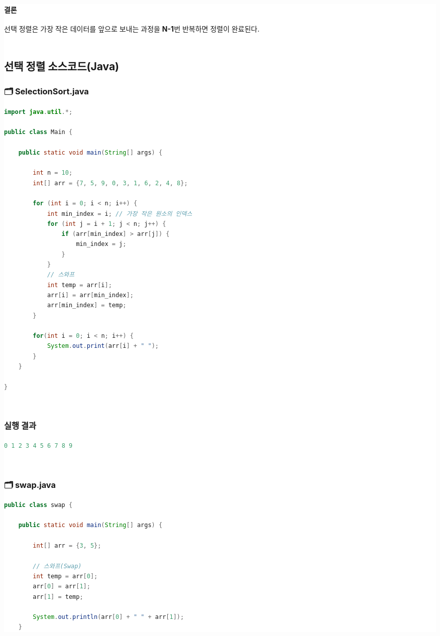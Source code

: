 ### ```결론```
선택 정렬은 가장 작은 데이터를 앞으로 보내는 과정을 **N-1**번 반복하면 정렬이 완료된다.
<br>
<br>

## 선택 정렬 소스코드(Java)
### 🗂️ SelectionSort.java
```java
import java.util.*;

public class Main {

    public static void main(String[] args) {

        int n = 10;
        int[] arr = {7, 5, 9, 0, 3, 1, 6, 2, 4, 8};

        for (int i = 0; i < n; i++) {
            int min_index = i; // 가장 작은 원소의 인덱스 
            for (int j = i + 1; j < n; j++) {
                if (arr[min_index] > arr[j]) {
                    min_index = j;
                }
            }
            // 스와프
            int temp = arr[i];
            arr[i] = arr[min_index];
            arr[min_index] = temp;
        }

        for(int i = 0; i < n; i++) {
            System.out.print(arr[i] + " ");
        }
    }

}
```

<br>

### 실행 결과
```java
0 1 2 3 4 5 6 7 8 9
```

<br>

### 🗂️ swap.java
```java
public class swap {

    public static void main(String[] args) {

        int[] arr = {3, 5};

        // 스와프(Swap)
        int temp = arr[0];
        arr[0] = arr[1];
        arr[1] = temp;

        System.out.println(arr[0] + " " + arr[1]);
    }

```